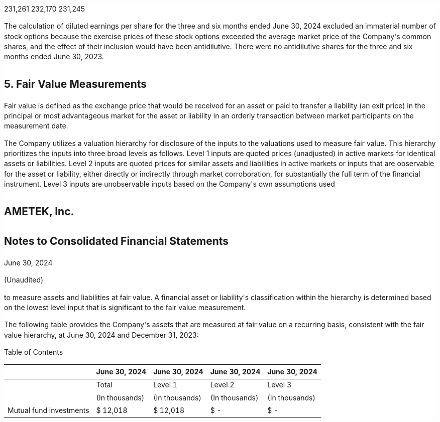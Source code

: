 <td>231,261</td>
<td>232,170</td>
<td>231,245</td>
</tr>
</tbody>
</table>
<p>The calculation of diluted earnings per share for the three and six months ended June 30, 2024 excluded an immaterial number of stock options because the exercise prices of these stock options exceeded the average market price of the Company's common shares, and the effect of their inclusion would have been antidilutive. There were no antidilutive shares for the three and six months ended June 30, 2023.</p>
<h2>5. Fair Value Measurements</h2>
<p>Fair value is defined as the exchange price that would be received for an asset or paid to transfer a liability (an exit price) in the principal or most advantageous market for the asset or liability in an orderly transaction between market participants on the measurement date.</p>
<p>The Company utilizes a valuation hierarchy for disclosure of the inputs to the valuations used to measure fair value. This hierarchy prioritizes the inputs into three broad levels as follows. Level 1 inputs are quoted prices (unadjusted) in active markets for identical assets or liabilities. Level 2 inputs are quoted prices for similar assets and liabilities in active markets or inputs that are observable for the asset or liability, either directly or indirectly through market corroboration, for substantially the full term of the financial instrument. Level 3 inputs are unobservable inputs based on the Company's own assumptions used</p>
<h2>AMETEK, Inc.</h2>
<h2>Notes to Consolidated Financial Statements</h2>
<p>June 30, 2024</p>
<p>(Unaudited)</p>
<p>to measure assets and liabilities at fair value. A financial asset or liability's classification within the hierarchy is determined based on the lowest level input that is significant to the fair value measurement.</p>
<p>The following table provides the Company's assets that are measured at fair value on a recurring basis, consistent with the fair value hierarchy, at June 30, 2024 and December 31, 2023:</p>
<p>Table of Contents</p>
<table>
<thead>
<tr>
<th></th>
<th>June 30, 2024</th>
<th>June 30, 2024</th>
<th>June 30, 2024</th>
<th>June 30, 2024</th>
</tr>
</thead>
<tbody>
<tr>
<td></td>
<td>Total</td>
<td>Level 1</td>
<td>Level 2</td>
<td>Level 3</td>
</tr>
<tr>
<td></td>
<td>(In thousands)</td>
<td>(In thousands)</td>
<td>(In thousands)</td>
<td>(In thousands)</td>
</tr>
<tr>
<td>Mutual fund investments</td>
<td>$ 12,018</td>
<td>$ 12,018</td>
<td>$ -</td>
<td>$ -</td>
</tr>